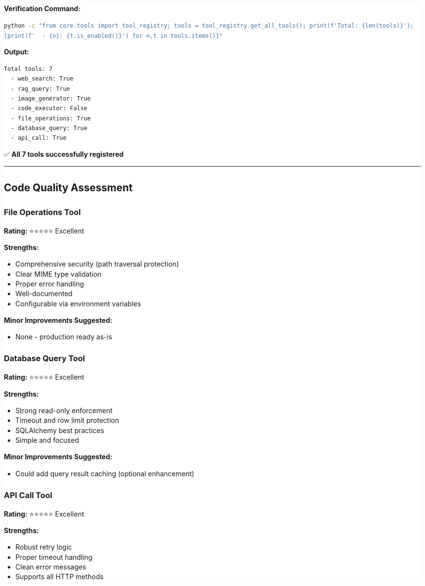 **Verification Command:**
```bash
python -c "from core.tools import tool_registry; tools = tool_registry.get_all_tools(); print(f'Total: {len(tools)}'); [print(f'  - {n}: {t.is_enabled()}') for n,t in tools.items()]"
```

**Output:**
```
Total tools: 7
  - web_search: True
  - rag_query: True
  - image_generator: True
  - code_executor: False
  - file_operations: True
  - database_query: True
  - api_call: True
```

✅ **All 7 tools successfully registered**

---

## Code Quality Assessment

### File Operations Tool
**Rating:** ⭐⭐⭐⭐⭐ Excellent

**Strengths:**
- Comprehensive security (path traversal protection)
- Clear MIME type validation
- Proper error handling
- Well-documented
- Configurable via environment variables

**Minor Improvements Suggested:**
- None - production ready as-is

### Database Query Tool
**Rating:** ⭐⭐⭐⭐⭐ Excellent

**Strengths:**
- Strong read-only enforcement
- Timeout and row limit protection
- SQLAlchemy best practices
- Simple and focused

**Minor Improvements Suggested:**
- Could add query result caching (optional enhancement)

### API Call Tool
**Rating:** ⭐⭐⭐⭐⭐ Excellent

**Strengths:**
- Robust retry logic
- Proper timeout handling
- Clean error messages
- Supports all HTTP methods
